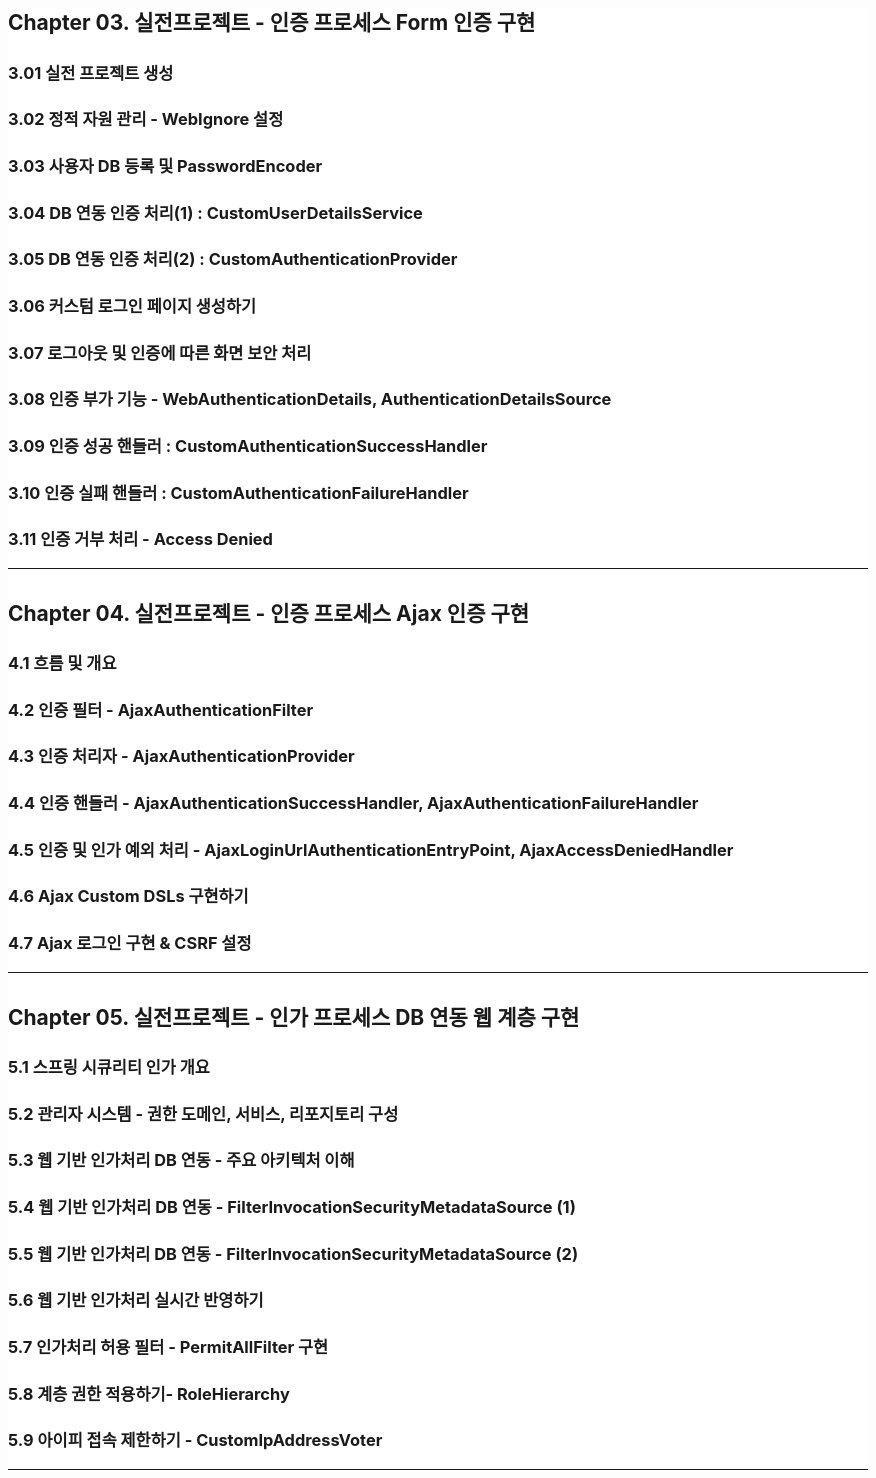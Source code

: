 
## Chapter 03. 실전프로젝트 - 인증 프로세스 Form 인증 구현
### 3.01 실전 프로젝트 생성
### 3.02 정적 자원 관리 - WebIgnore 설정
### 3.03 사용자 DB 등록 및 PasswordEncoder
### 3.04 DB 연동 인증 처리(1) : CustomUserDetailsService
### 3.05 DB 연동 인증 처리(2) : CustomAuthenticationProvider
### 3.06 커스텀 로그인 페이지 생성하기
### 3.07 로그아웃 및 인증에 따른 화면 보안 처리
### 3.08 인증 부가 기능 - WebAuthenticationDetails, AuthenticationDetailsSource
### 3.09 인증 성공 핸들러 : CustomAuthenticationSuccessHandler
### 3.10 인증 실패 핸들러 : CustomAuthenticationFailureHandler
### 3.11 인증 거부 처리 - Access Denied

---

## Chapter 04. 실전프로젝트 - 인증 프로세스 Ajax 인증 구현
### 4.1 흐름 및 개요
### 4.2 인증 필터 - AjaxAuthenticationFilter
### 4.3 인증 처리자 - AjaxAuthenticationProvider
### 4.4 인증 핸들러 - AjaxAuthenticationSuccessHandler, AjaxAuthenticationFailureHandler
### 4.5 인증 및 인가 예외 처리 - AjaxLoginUrlAuthenticationEntryPoint, AjaxAccessDeniedHandler
### 4.6 Ajax Custom DSLs 구현하기
### 4.7 Ajax 로그인 구현 & CSRF 설정

---

## Chapter 05. 실전프로젝트 - 인가 프로세스 DB 연동 웹 계층 구현
### 5.1 스프링 시큐리티 인가 개요
### 5.2 관리자 시스템 - 권한 도메인, 서비스, 리포지토리 구성
### 5.3 웹 기반 인가처리 DB 연동 - 주요 아키텍처 이해
### 5.4 웹 기반 인가처리 DB 연동 - FilterInvocationSecurityMetadataSource (1)
### 5.5 웹 기반 인가처리 DB 연동 - FilterInvocationSecurityMetadataSource (2)
### 5.6 웹 기반 인가처리 실시간 반영하기
### 5.7 인가처리 허용 필터 - PermitAllFilter 구현
### 5.8 계층 권한 적용하기- RoleHierarchy
### 5.9 아이피 접속 제한하기 - CustomIpAddressVoter

---